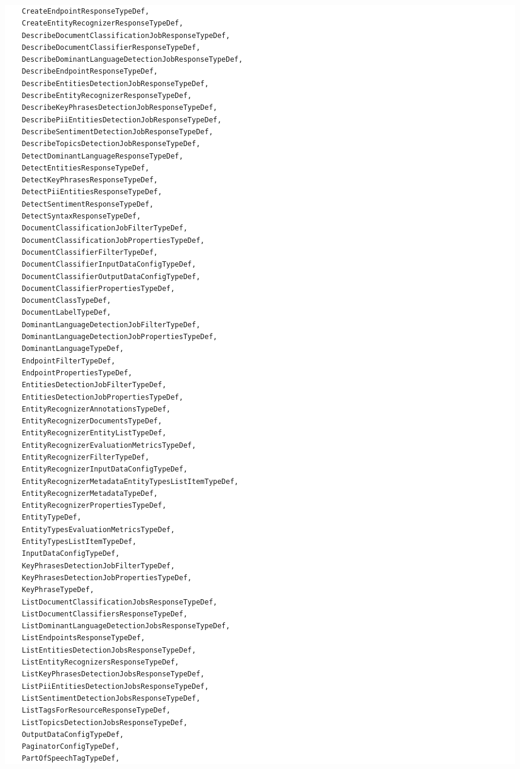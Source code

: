 ```python
    CreateEndpointResponseTypeDef,
    CreateEntityRecognizerResponseTypeDef,
    DescribeDocumentClassificationJobResponseTypeDef,
    DescribeDocumentClassifierResponseTypeDef,
    DescribeDominantLanguageDetectionJobResponseTypeDef,
    DescribeEndpointResponseTypeDef,
    DescribeEntitiesDetectionJobResponseTypeDef,
    DescribeEntityRecognizerResponseTypeDef,
    DescribeKeyPhrasesDetectionJobResponseTypeDef,
    DescribePiiEntitiesDetectionJobResponseTypeDef,
    DescribeSentimentDetectionJobResponseTypeDef,
    DescribeTopicsDetectionJobResponseTypeDef,
    DetectDominantLanguageResponseTypeDef,
    DetectEntitiesResponseTypeDef,
    DetectKeyPhrasesResponseTypeDef,
    DetectPiiEntitiesResponseTypeDef,
    DetectSentimentResponseTypeDef,
    DetectSyntaxResponseTypeDef,
    DocumentClassificationJobFilterTypeDef,
    DocumentClassificationJobPropertiesTypeDef,
    DocumentClassifierFilterTypeDef,
    DocumentClassifierInputDataConfigTypeDef,
    DocumentClassifierOutputDataConfigTypeDef,
    DocumentClassifierPropertiesTypeDef,
    DocumentClassTypeDef,
    DocumentLabelTypeDef,
    DominantLanguageDetectionJobFilterTypeDef,
    DominantLanguageDetectionJobPropertiesTypeDef,
    DominantLanguageTypeDef,
    EndpointFilterTypeDef,
    EndpointPropertiesTypeDef,
    EntitiesDetectionJobFilterTypeDef,
    EntitiesDetectionJobPropertiesTypeDef,
    EntityRecognizerAnnotationsTypeDef,
    EntityRecognizerDocumentsTypeDef,
    EntityRecognizerEntityListTypeDef,
    EntityRecognizerEvaluationMetricsTypeDef,
    EntityRecognizerFilterTypeDef,
    EntityRecognizerInputDataConfigTypeDef,
    EntityRecognizerMetadataEntityTypesListItemTypeDef,
    EntityRecognizerMetadataTypeDef,
    EntityRecognizerPropertiesTypeDef,
    EntityTypeDef,
    EntityTypesEvaluationMetricsTypeDef,
    EntityTypesListItemTypeDef,
    InputDataConfigTypeDef,
    KeyPhrasesDetectionJobFilterTypeDef,
    KeyPhrasesDetectionJobPropertiesTypeDef,
    KeyPhraseTypeDef,
    ListDocumentClassificationJobsResponseTypeDef,
    ListDocumentClassifiersResponseTypeDef,
    ListDominantLanguageDetectionJobsResponseTypeDef,
    ListEndpointsResponseTypeDef,
    ListEntitiesDetectionJobsResponseTypeDef,
    ListEntityRecognizersResponseTypeDef,
    ListKeyPhrasesDetectionJobsResponseTypeDef,
    ListPiiEntitiesDetectionJobsResponseTypeDef,
    ListSentimentDetectionJobsResponseTypeDef,
    ListTagsForResourceResponseTypeDef,
    ListTopicsDetectionJobsResponseTypeDef,
    OutputDataConfigTypeDef,
    PaginatorConfigTypeDef,
    PartOfSpeechTagTypeDef,
```